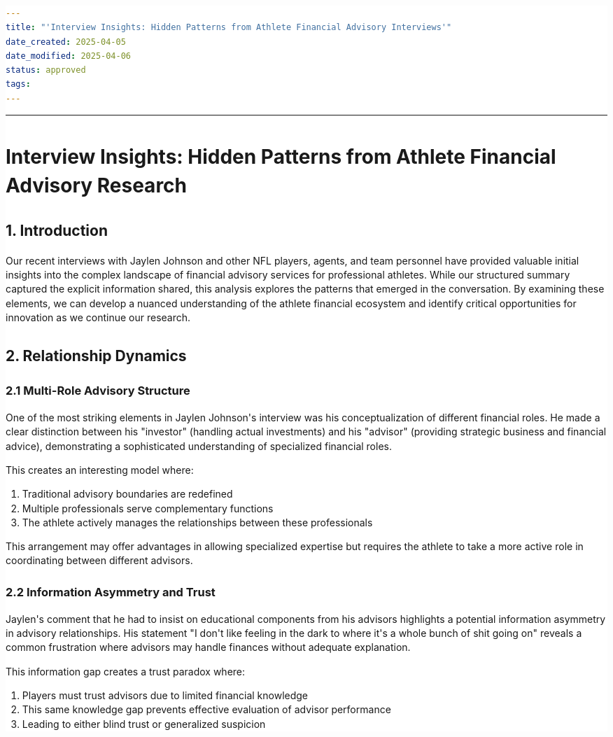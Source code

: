 ```yaml
---
title: "'Interview Insights: Hidden Patterns from Athlete Financial Advisory Interviews'"
date_created: 2025-04-05
date_modified: 2025-04-06
status: approved
tags: 
---
```


---

# Interview Insights: Hidden Patterns from Athlete Financial Advisory Research

## 1. Introduction

Our recent interviews with Jaylen Johnson and other NFL players, agents, and team personnel have provided valuable initial insights into the complex landscape of financial advisory services for professional athletes. While our structured summary captured the explicit information shared, this analysis explores the patterns that emerged in the conversation. By examining these elements, we can develop a nuanced understanding of the athlete financial ecosystem and identify critical opportunities for innovation as we continue our research.

## 2. Relationship Dynamics

### 2.1 Multi-Role Advisory Structure

One of the most striking elements in Jaylen Johnson's interview was his conceptualization of different financial roles. He made a clear distinction between his "investor" (handling actual investments) and his "advisor" (providing strategic business and financial advice), demonstrating a sophisticated understanding of specialized financial roles.

This creates an interesting model where:

1. Traditional advisory boundaries are redefined
2. Multiple professionals serve complementary functions
3. The athlete actively manages the relationships between these professionals

This arrangement may offer advantages in allowing specialized expertise but requires the athlete to take a more active role in coordinating between different advisors.

### 2.2 Information Asymmetry and Trust

Jaylen's comment that he had to insist on educational components from his advisors highlights a potential information asymmetry in advisory relationships. His statement "I don't like feeling in the dark to where it's a whole bunch of shit going on" reveals a common frustration where advisors may handle finances without adequate explanation.

This information gap creates a trust paradox where:

1. Players must trust advisors due to limited financial knowledge
2. This same knowledge gap prevents effective evaluation of advisor performance
3. Leading to either blind trust or generalized suspicion
